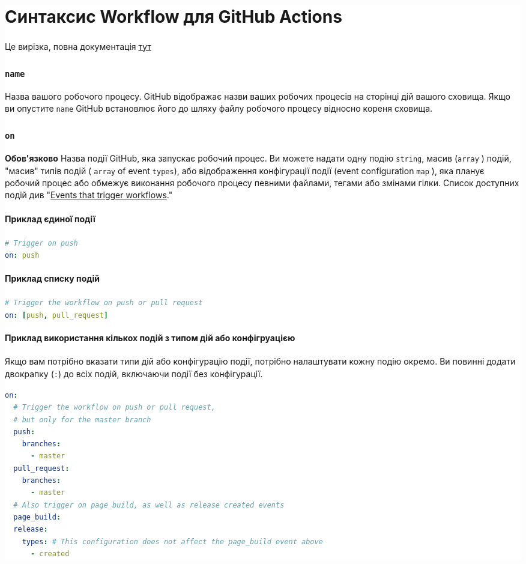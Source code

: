 # Синтаксис Workflow для GitHub Actions

Це вирізка, повна документація [тут](https://help.github.com/en/actions/reference/workflow-syntax-for-github-actions)

### `name`

Назва вашого робочого процесу. GitHub відображає назви ваших робочих процесів на сторінці дій вашого сховища. Якщо ви опустите `name` GitHub встановлює його до шляху файлу робочого процесу відносно кореня сховища.

### `on`

**Обов'язково** Назва події GitHub, яка запускає робочий процес. Ви можете надати одну подію `string`, масив (`array` ) подій, "масив" типів подій ( `array` of event `types`), або відображення конфігурації події (event configuration `map` ), яка планує робочий процес або обмежує виконання робочого процесу певними файлами, тегами або змінами гілки. Список доступних подій див "[Events that trigger workflows](https://help.github.com/en/articles/events-that-trigger-workflows)."

#### Приклад єдиної події 

```yaml
# Trigger on push
on: push
```

#### Приклад списку подій 

```yaml
# Trigger the workflow on push or pull request
on: [push, pull_request]
```

#### Приклад використання кількох подій з типом дій або конфігруацією 

Якщо вам потрібно вказати типи дій або конфігурацію події, потрібно налаштувати кожну подію окремо. Ви повинні додати двокрапку (`:`) до всіх подій, включаючи події без конфігурації.

```yaml
on:
  # Trigger the workflow on push or pull request,
  # but only for the master branch
  push:
    branches:
      - master
  pull_request:
    branches:
      - master
  # Also trigger on page_build, as well as release created events
  page_build:
  release:
    types: # This configuration does not affect the page_build event above
      - created
```
